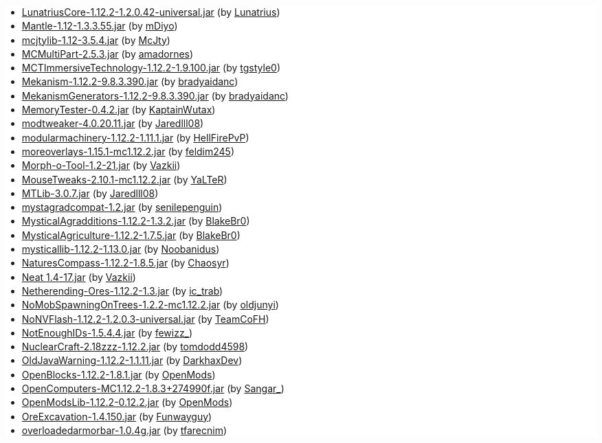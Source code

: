   * [LunatriusCore-1.12.2-1.2.0.42-universal.jar](https://www.curseforge.com/minecraft/mc-mods/lunatriuscore/files/2489549) (by [Lunatrius](https://www.curseforge.com/members/Lunatrius/projects))
  * [Mantle-1.12-1.3.3.55.jar](https://www.curseforge.com/minecraft/mc-mods/mantle/files/2713386) (by [mDiyo](https://www.curseforge.com/members/mDiyo/projects))
  * [mcjtylib-1.12-3.5.4.jar](https://www.curseforge.com/minecraft/mc-mods/mcjtylib/files/2745846) (by [McJty](https://www.curseforge.com/members/McJty/projects))
  * [MCMultiPart-2.5.3.jar](https://www.curseforge.com/minecraft/mc-mods/mcmultipart/files/2615930) (by [amadornes](https://www.curseforge.com/members/amadornes/projects))
  * [MCTImmersiveTechnology-1.12.2-1.9.100.jar](https://www.curseforge.com/minecraft/mc-mods/mct-immersive-technology/files/3658279) (by [tgstyle0](https://www.curseforge.com/members/tgstyle0/projects))
  * [Mekanism-1.12.2-9.8.3.390.jar](https://www.curseforge.com/minecraft/mc-mods/mekanism/files/2835175) (by [bradyaidanc](https://www.curseforge.com/members/bradyaidanc/projects))
  * [MekanismGenerators-1.12.2-9.8.3.390.jar](https://www.curseforge.com/minecraft/mc-mods/mekanism-generators/files/2835177) (by [bradyaidanc](https://www.curseforge.com/members/bradyaidanc/projects))
  * [MemoryTester-0.4.2.jar](https://www.curseforge.com/minecraft/mc-mods/memorytester/files/2683370) (by [KaptainWutax](https://www.curseforge.com/members/KaptainWutax/projects))
  * [modtweaker-4.0.20.11.jar](https://www.curseforge.com/minecraft/mc-mods/modtweaker/files/3840577) (by [Jaredlll08](https://www.curseforge.com/members/Jaredlll08/projects))
  * [modularmachinery-1.12.2-1.11.1.jar](https://www.curseforge.com/minecraft/mc-mods/modular-machinery/files/2761302) (by [HellFirePvP](https://www.curseforge.com/members/HellFirePvP/projects))
  * [moreoverlays-1.15.1-mc1.12.2.jar](https://www.curseforge.com/minecraft/mc-mods/more-overlays/files/2745657) (by [feldim245](https://www.curseforge.com/members/feldim245/projects))
  * [Morph-o-Tool-1.2-21.jar](https://www.curseforge.com/minecraft/mc-mods/morph-o-tool/files/2658176) (by [Vazkii](https://www.curseforge.com/members/Vazkii/projects))
  * [MouseTweaks-2.10.1-mc1.12.2.jar](https://www.curseforge.com/minecraft/mc-mods/mouse-tweaks/files/3359843) (by [YaLTeR](https://www.curseforge.com/members/YaLTeR/projects))
  * [MTLib-3.0.7.jar](https://www.curseforge.com/minecraft/mc-mods/mtlib/files/3308160) (by [Jaredlll08](https://www.curseforge.com/members/Jaredlll08/projects))
  * [mystagradcompat-1.2.jar](https://www.curseforge.com/minecraft/mc-mods/mystagrad-cloche-compat/files/2535057) (by [senilepenguin](https://www.curseforge.com/members/senilepenguin/projects))
  * [MysticalAgradditions-1.12.2-1.3.2.jar](https://www.curseforge.com/minecraft/mc-mods/mystical-agradditions/files/2704832) (by [BlakeBr0](https://www.curseforge.com/members/BlakeBr0/projects))
  * [MysticalAgriculture-1.12.2-1.7.5.jar](https://www.curseforge.com/minecraft/mc-mods/mystical-agriculture/files/2704562) (by [BlakeBr0](https://www.curseforge.com/members/BlakeBr0/projects))
  * [mysticallib-1.12.2-1.13.0.jar](https://www.curseforge.com/minecraft/mc-mods/mysticallib/files/3483816) (by [Noobanidus](https://www.curseforge.com/members/Noobanidus/projects))
  * [NaturesCompass-1.12.2-1.8.5.jar](https://www.curseforge.com/minecraft/mc-mods/natures-compass/files/2893527) (by [Chaosyr](https://www.curseforge.com/members/Chaosyr/projects))
  * [Neat 1.4-17.jar](https://www.curseforge.com/minecraft/mc-mods/neat/files/2595310) (by [Vazkii](https://www.curseforge.com/members/Vazkii/projects))
  * [Netherending-Ores-1.12.2-1.3.jar](https://www.curseforge.com/minecraft/mc-mods/netherending-ores/files/2674427) (by [ic_trab](https://www.curseforge.com/members/ic_trab/projects))
  * [NoMobSpawningOnTrees-1.2.2-mc1.12.2.jar](https://www.curseforge.com/minecraft/mc-mods/no-mob-spawning-on-trees/files/2563292) (by [oldjunyi](https://www.curseforge.com/members/oldjunyi/projects))
  * [NoNVFlash-1.12.2-1.2.0.3-universal.jar](https://www.curseforge.com/minecraft/mc-mods/no-nv-flash/files/2550651) (by [TeamCoFH](https://www.curseforge.com/members/TeamCoFH/projects))
  * [NotEnoughIDs-1.5.4.4.jar](https://www.curseforge.com/minecraft/mc-mods/notenoughids/files/2695044) (by [fewizz_](https://www.curseforge.com/members/fewizz_/projects))
  * [NuclearCraft-2.18zzz-1.12.2.jar](https://www.curseforge.com/minecraft/mc-mods/nuclearcraft-mod/files/3784145) (by [tomdodd4598](https://www.curseforge.com/members/tomdodd4598/projects))
  * [OldJavaWarning-1.12.2-1.1.11.jar](https://www.curseforge.com/minecraft/mc-mods/oldjavawarning/files/2867050) (by [DarkhaxDev](https://www.curseforge.com/members/DarkhaxDev/projects))
  * [OpenBlocks-1.12.2-1.8.1.jar](https://www.curseforge.com/minecraft/mc-mods/openblocks/files/2699056) (by [OpenMods](https://www.curseforge.com/members/OpenMods/projects))
  * [OpenComputers-MC1.12.2-1.8.3+274990f.jar](https://www.curseforge.com/minecraft/mc-mods/opencomputers/files/4630537) (by [Sangar_](https://www.curseforge.com/members/Sangar_/projects))
  * [OpenModsLib-1.12.2-0.12.2.jar](https://www.curseforge.com/minecraft/mc-mods/openmodslib/files/2699055) (by [OpenMods](https://www.curseforge.com/members/OpenMods/projects))
  * [OreExcavation-1.4.150.jar](https://www.curseforge.com/minecraft/mc-mods/ore-excavation/files/2897369) (by [Funwayguy](https://www.curseforge.com/members/Funwayguy/projects))
  * [overloadedarmorbar-1.0.4g.jar](https://www.curseforge.com/minecraft/mc-mods/overloaded-armor-bar/files/2719400) (by [tfarecnim](https://www.curseforge.com/members/tfarecnim/projects))
